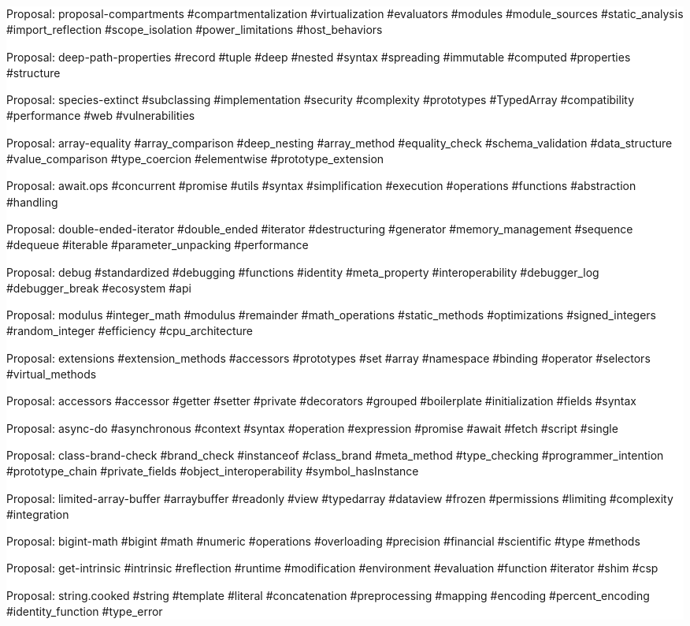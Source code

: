 Proposal: proposal-compartments 
 #compartmentalization #virtualization #evaluators #modules #module_sources #static_analysis #import_reflection #scope_isolation #power_limitations #host_behaviors

Proposal: deep-path-properties 
 #record #tuple #deep #nested #syntax #spreading #immutable #computed #properties #structure

Proposal: species-extinct 
 #subclassing #implementation #security #complexity #prototypes #TypedArray #compatibility #performance #web #vulnerabilities

Proposal: array-equality 
 #array_comparison #deep_nesting #array_method #equality_check #schema_validation #data_structure #value_comparison #type_coercion #elementwise #prototype_extension

Proposal: await.ops 
 #concurrent #promise #utils #syntax #simplification #execution #operations #functions #abstraction #handling

Proposal: double-ended-iterator 
 #double_ended #iterator #destructuring #generator #memory_management #sequence #dequeue #iterable #parameter_unpacking #performance

Proposal: debug 
 #standardized #debugging #functions #identity #meta_property #interoperability #debugger_log #debugger_break #ecosystem #api

Proposal: modulus 
 #integer_math #modulus #remainder #math_operations #static_methods #optimizations #signed_integers #random_integer #efficiency #cpu_architecture

Proposal: extensions 
 #extension_methods #accessors #prototypes #set #array #namespace #binding #operator #selectors #virtual_methods

Proposal: accessors 
 #accessor #getter #setter #private #decorators #grouped #boilerplate #initialization #fields #syntax

Proposal: async-do 
 #asynchronous #context #syntax #operation #expression #promise #await #fetch #script #single

Proposal: class-brand-check 
 #brand_check #instanceof #class_brand #meta_method #type_checking #programmer_intention #prototype_chain #private_fields #object_interoperability #symbol_hasInstance

Proposal: limited-array-buffer 
 #arraybuffer #readonly #view #typedarray #dataview #frozen #permissions #limiting #complexity #integration

Proposal: bigint-math 
 #bigint #math #numeric #operations #overloading #precision #financial #scientific #type #methods

Proposal: get-intrinsic 
 #intrinsic #reflection #runtime #modification #environment #evaluation #function #iterator #shim #csp

Proposal: string.cooked 
 #string #template #literal #concatenation #preprocessing #mapping #encoding #percent_encoding #identity_function #type_error
